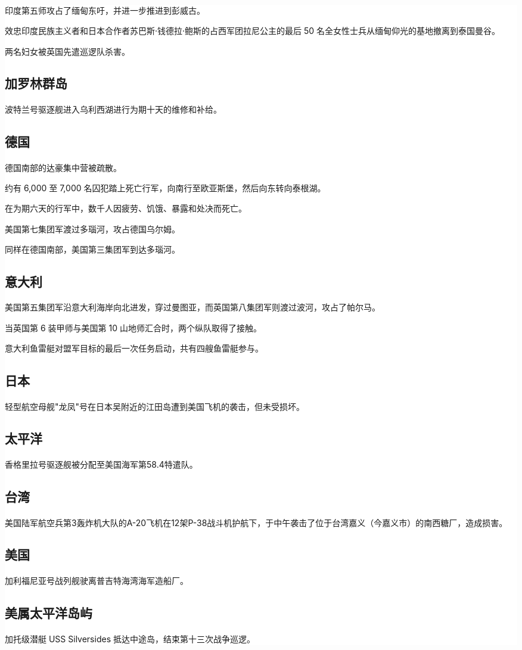 印度第五师攻占了缅甸东吁，并进一步推进到彭威古。

效忠印度民族主义者和日本合作者苏巴斯·钱德拉·鲍斯的占西军团拉尼公主的最后
50 名全女性士兵从缅甸仰光的基地撤离到泰国曼谷。

两名妇女被英国先遣巡逻队杀害。

## 加罗林群岛

波特兰号驱逐舰进入乌利西湖进行为期十天的维修和补给。

## 德国

德国南部的达豪集中营被疏散。

约有 6,000 至 7,000
名囚犯踏上死亡行军，向南行至欧亚斯堡，然后向东转向泰根湖。

在为期六天的行军中，数千人因疲劳、饥饿、暴露和处决而死亡。

美国第七集团军渡过多瑙河，攻占德国乌尔姆。

同样在德国南部，美国第三集团军到达多瑙河。

## 意大利

美国第五集团军沿意大利海岸向北进发，穿过曼图亚，而英国第八集团军则渡过波河，攻占了帕尔马。

当英国第 6 装甲师与美国第 10 山地师汇合时，两个纵队取得了接触。

意大利鱼雷艇对盟军目标的最后一次任务启动，共有四艘鱼雷艇参与。

## 日本

轻型航空母舰"龙凤"号在日本吴附近的江田岛遭到美国飞机的袭击，但未受损坏。

## 太平洋

香格里拉号驱逐舰被分配至美国海军第58.4特遣队。

## 台湾

美国陆军航空兵第3轰炸机大队的A-20飞机在12架P-38战斗机护航下，于中午袭击了位于台湾嘉义（今嘉义市）的南西糖厂，造成损害。

## 美国

加利福尼亚号战列舰驶离普吉特海湾海军造船厂。

## 美属太平洋岛屿

加托级潜艇 USS Silversides 抵达中途岛，结束第十三次战争巡逻。

